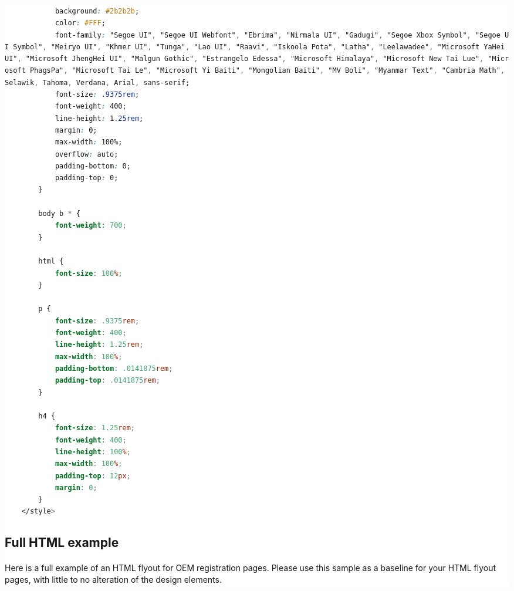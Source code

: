 ```css
            background: #2b2b2b;
            color: #FFF;
            font-family: "Segoe UI", "Segoe UI Webfont", "Ebrima", "Nirmala UI", "Gadugi", "Segoe Xbox Symbol", "Segoe UI Symbol", "Meiryo UI", "Khmer UI", "Tunga", "Lao UI", "Raavi", "Iskoola Pota", "Latha", "Leelawadee", "Microsoft YaHei UI", "Microsoft JhengHei UI", "Malgun Gothic", "Estrangelo Edessa", "Microsoft Himalaya", "Microsoft New Tai Lue", "Microsoft PhagsPa", "Microsoft Tai Le", "Microsoft Yi Baiti", "Mongolian Baiti", "MV Boli", "Myanmar Text", "Cambria Math", Selawik, Tahoma, Verdana, Arial, sans-serif;
            font-size: .9375rem;
            font-weight: 400;
            line-height: 1.25rem;
            margin: 0;
            max-width: 100%;
            overflow: auto;
            padding-bottom: 0;
            padding-top: 0;
        }

        body b * {
            font-weight: 700;
        }

        html {
            font-size: 100%;
        }

        p {
            font-size: .9375rem;
            font-weight: 400;
            line-height: 1.25rem;
            max-width: 100%;
            padding-bottom: .0141875rem;
            padding-top: .0141875rem;
        }

        h4 {
            font-size: 1.25rem;
            font-weight: 400;
            line-height: 100%;
            max-width: 100%;
            padding-top: 12px;
            margin: 0;
        }
    </style>
```

## Full HTML example

Here is a full example of an HTML flyout for OEM registration pages. Please use this sample as a baseline for your HTML flyout pages, with little to no alteration of the design elements.
